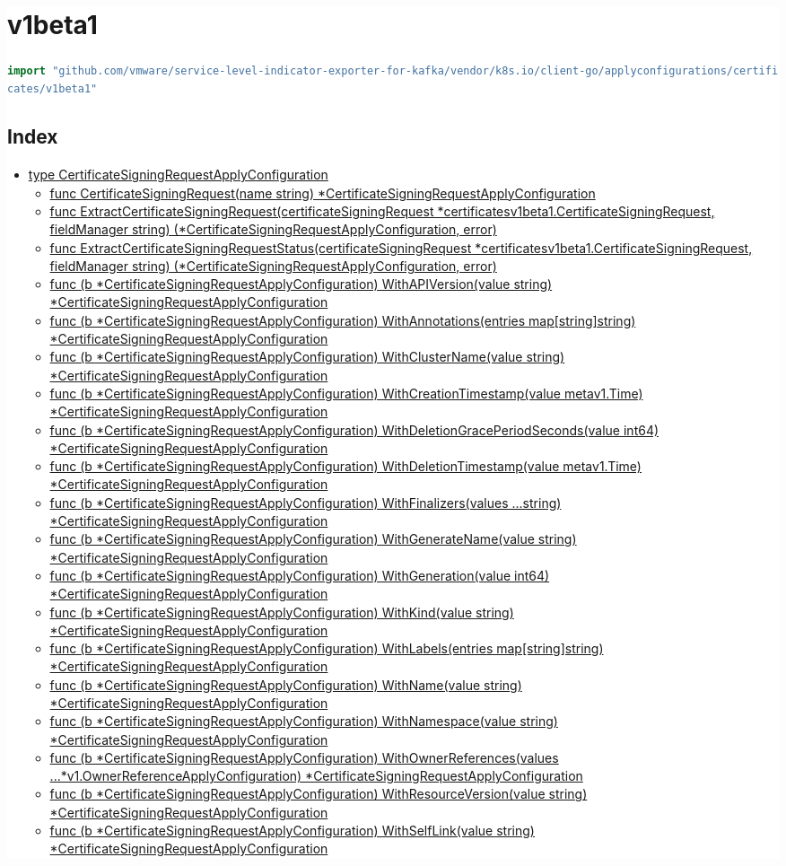 

# v1beta1

```go
import "github.com/vmware/service-level-indicator-exporter-for-kafka/vendor/k8s.io/client-go/applyconfigurations/certificates/v1beta1"
```

## Index

- [type CertificateSigningRequestApplyConfiguration](<#type-certificatesigningrequestapplyconfiguration>)
  - [func CertificateSigningRequest(name string) *CertificateSigningRequestApplyConfiguration](<#func-certificatesigningrequest>)
  - [func ExtractCertificateSigningRequest(certificateSigningRequest *certificatesv1beta1.CertificateSigningRequest, fieldManager string) (*CertificateSigningRequestApplyConfiguration, error)](<#func-extractcertificatesigningrequest>)
  - [func ExtractCertificateSigningRequestStatus(certificateSigningRequest *certificatesv1beta1.CertificateSigningRequest, fieldManager string) (*CertificateSigningRequestApplyConfiguration, error)](<#func-extractcertificatesigningrequeststatus>)
  - [func (b *CertificateSigningRequestApplyConfiguration) WithAPIVersion(value string) *CertificateSigningRequestApplyConfiguration](<#func-certificatesigningrequestapplyconfiguration-withapiversion>)
  - [func (b *CertificateSigningRequestApplyConfiguration) WithAnnotations(entries map[string]string) *CertificateSigningRequestApplyConfiguration](<#func-certificatesigningrequestapplyconfiguration-withannotations>)
  - [func (b *CertificateSigningRequestApplyConfiguration) WithClusterName(value string) *CertificateSigningRequestApplyConfiguration](<#func-certificatesigningrequestapplyconfiguration-withclustername>)
  - [func (b *CertificateSigningRequestApplyConfiguration) WithCreationTimestamp(value metav1.Time) *CertificateSigningRequestApplyConfiguration](<#func-certificatesigningrequestapplyconfiguration-withcreationtimestamp>)
  - [func (b *CertificateSigningRequestApplyConfiguration) WithDeletionGracePeriodSeconds(value int64) *CertificateSigningRequestApplyConfiguration](<#func-certificatesigningrequestapplyconfiguration-withdeletiongraceperiodseconds>)
  - [func (b *CertificateSigningRequestApplyConfiguration) WithDeletionTimestamp(value metav1.Time) *CertificateSigningRequestApplyConfiguration](<#func-certificatesigningrequestapplyconfiguration-withdeletiontimestamp>)
  - [func (b *CertificateSigningRequestApplyConfiguration) WithFinalizers(values ...string) *CertificateSigningRequestApplyConfiguration](<#func-certificatesigningrequestapplyconfiguration-withfinalizers>)
  - [func (b *CertificateSigningRequestApplyConfiguration) WithGenerateName(value string) *CertificateSigningRequestApplyConfiguration](<#func-certificatesigningrequestapplyconfiguration-withgeneratename>)
  - [func (b *CertificateSigningRequestApplyConfiguration) WithGeneration(value int64) *CertificateSigningRequestApplyConfiguration](<#func-certificatesigningrequestapplyconfiguration-withgeneration>)
  - [func (b *CertificateSigningRequestApplyConfiguration) WithKind(value string) *CertificateSigningRequestApplyConfiguration](<#func-certificatesigningrequestapplyconfiguration-withkind>)
  - [func (b *CertificateSigningRequestApplyConfiguration) WithLabels(entries map[string]string) *CertificateSigningRequestApplyConfiguration](<#func-certificatesigningrequestapplyconfiguration-withlabels>)
  - [func (b *CertificateSigningRequestApplyConfiguration) WithName(value string) *CertificateSigningRequestApplyConfiguration](<#func-certificatesigningrequestapplyconfiguration-withname>)
  - [func (b *CertificateSigningRequestApplyConfiguration) WithNamespace(value string) *CertificateSigningRequestApplyConfiguration](<#func-certificatesigningrequestapplyconfiguration-withnamespace>)
  - [func (b *CertificateSigningRequestApplyConfiguration) WithOwnerReferences(values ...*v1.OwnerReferenceApplyConfiguration) *CertificateSigningRequestApplyConfiguration](<#func-certificatesigningrequestapplyconfiguration-withownerreferences>)
  - [func (b *CertificateSigningRequestApplyConfiguration) WithResourceVersion(value string) *CertificateSigningRequestApplyConfiguration](<#func-certificatesigningrequestapplyconfiguration-withresourceversion>)
  - [func (b *CertificateSigningRequestApplyConfiguration) WithSelfLink(value string) *CertificateSigningRequestApplyConfiguration](<#func-certificatesigningrequestapplyconfiguration-withselflink>)